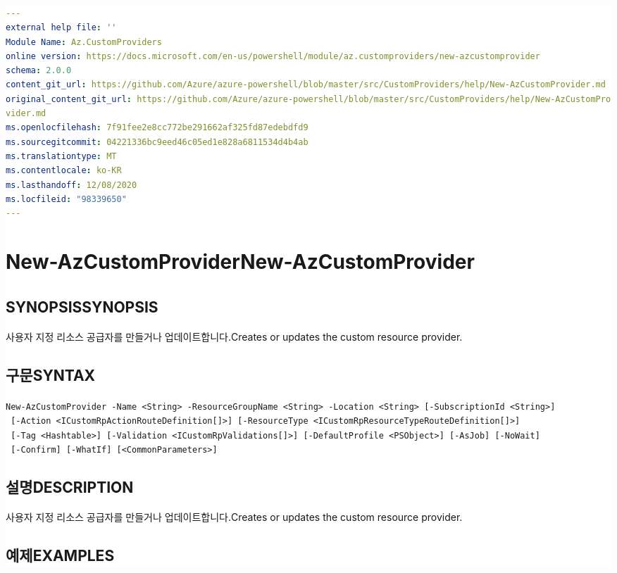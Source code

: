 ```yaml
---
external help file: ''
Module Name: Az.CustomProviders
online version: https://docs.microsoft.com/en-us/powershell/module/az.customproviders/new-azcustomprovider
schema: 2.0.0
content_git_url: https://github.com/Azure/azure-powershell/blob/master/src/CustomProviders/help/New-AzCustomProvider.md
original_content_git_url: https://github.com/Azure/azure-powershell/blob/master/src/CustomProviders/help/New-AzCustomProvider.md
ms.openlocfilehash: 7f91fee2e8cc772be291662af325fd87edebdfd9
ms.sourcegitcommit: 04221336bc9eed46c05ed1e828a6811534d4b4ab
ms.translationtype: MT
ms.contentlocale: ko-KR
ms.lasthandoff: 12/08/2020
ms.locfileid: "98339650"
---
```

# <span data-ttu-id="acbec-101">New-AzCustomProvider</span><span class="sxs-lookup"><span data-stu-id="acbec-101">New-AzCustomProvider</span></span>

## <span data-ttu-id="acbec-102">SYNOPSIS</span><span class="sxs-lookup"><span data-stu-id="acbec-102">SYNOPSIS</span></span>
<span data-ttu-id="acbec-103">사용자 지정 리소스 공급자를 만들거나 업데이트합니다.</span><span class="sxs-lookup"><span data-stu-id="acbec-103">Creates or updates the custom resource provider.</span></span>

## <span data-ttu-id="acbec-104">구문</span><span class="sxs-lookup"><span data-stu-id="acbec-104">SYNTAX</span></span>

```
New-AzCustomProvider -Name <String> -ResourceGroupName <String> -Location <String> [-SubscriptionId <String>]
 [-Action <ICustomRpActionRouteDefinition[]>] [-ResourceType <ICustomRpResourceTypeRouteDefinition[]>]
 [-Tag <Hashtable>] [-Validation <ICustomRpValidations[]>] [-DefaultProfile <PSObject>] [-AsJob] [-NoWait]
 [-Confirm] [-WhatIf] [<CommonParameters>]
```

## <span data-ttu-id="acbec-105">설명</span><span class="sxs-lookup"><span data-stu-id="acbec-105">DESCRIPTION</span></span>
<span data-ttu-id="acbec-106">사용자 지정 리소스 공급자를 만들거나 업데이트합니다.</span><span class="sxs-lookup"><span data-stu-id="acbec-106">Creates or updates the custom resource provider.</span></span>

## <span data-ttu-id="acbec-107">예제</span><span class="sxs-lookup"><span data-stu-id="acbec-107">EXAMPLES</span></span>
